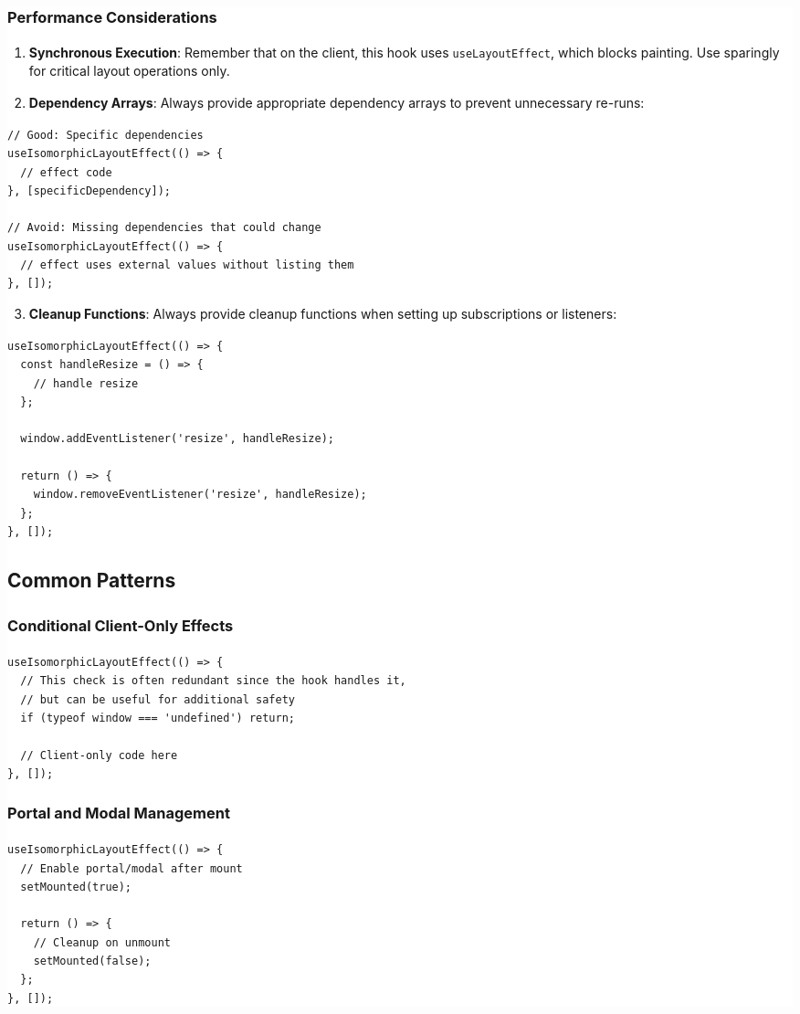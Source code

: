 ### Performance Considerations

1. **Synchronous Execution**: Remember that on the client, this hook uses `useLayoutEffect`, which blocks painting. Use sparingly for critical layout operations only.

2. **Dependency Arrays**: Always provide appropriate dependency arrays to prevent unnecessary re-runs:

```tsx
// Good: Specific dependencies
useIsomorphicLayoutEffect(() => {
  // effect code
}, [specificDependency]);

// Avoid: Missing dependencies that could change
useIsomorphicLayoutEffect(() => {
  // effect uses external values without listing them
}, []);
```

3. **Cleanup Functions**: Always provide cleanup functions when setting up subscriptions or listeners:

```tsx
useIsomorphicLayoutEffect(() => {
  const handleResize = () => {
    // handle resize
  };
  
  window.addEventListener('resize', handleResize);
  
  return () => {
    window.removeEventListener('resize', handleResize);
  };
}, []);
```

## Common Patterns

### Conditional Client-Only Effects

```tsx
useIsomorphicLayoutEffect(() => {
  // This check is often redundant since the hook handles it,
  // but can be useful for additional safety
  if (typeof window === 'undefined') return;
  
  // Client-only code here
}, []);
```

### Portal and Modal Management

```tsx
useIsomorphicLayoutEffect(() => {
  // Enable portal/modal after mount
  setMounted(true);
  
  return () => {
    // Cleanup on unmount
    setMounted(false);
  };
}, []);
```

